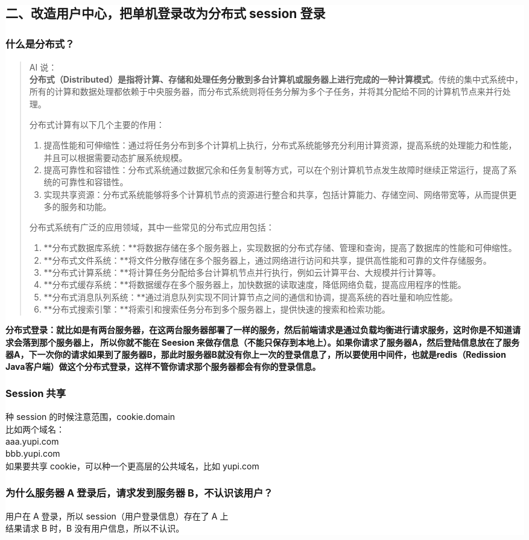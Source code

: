 ## 二、改造用户中心，把单机登录改为分布式 session 登录
### 什么是分布式？
> AI 说：  
**分布式（Distributed）是指将计算、存储和处理任务分散到多台计算机或服务器上进行完成的一种计算模式**。传统的集中式系统中，所有的计算和数据处理都依赖于中央服务器，而分布式系统则将任务分解为多个子任务，并将其分配给不同的计算机节点来并行处理。
>
> 分布式计算有以下几个主要的作用：
>
> 1. 提高性能和可伸缩性：通过将任务分布到多个计算机上执行，分布式系统能够充分利用计算资源，提高系统的处理能力和性能，并且可以根据需要动态扩展系统规模。
> 2. 提高可靠性和容错性：分布式系统通过数据冗余和任务复制等方式，可以在个别计算机节点发生故障时继续正常运行，提高了系统的可靠性和容错性。
> 3. 实现共享资源：分布式系统能够将多个计算机节点的资源进行整合和共享，包括计算能力、存储空间、网络带宽等，从而提供更多的服务和功能。
>
> 分布式系统有广泛的应用领域，其中一些常见的分布式应用包括：
>
> 1. **分布式数据库系统：**将数据存储在多个服务器上，实现数据的分布式存储、管理和查询，提高了数据库的性能和可伸缩性。
> 2. **分布式文件系统：**将文件分散存储在多个服务器上，通过网络进行访问和共享，提供高性能和可靠的文件存储服务。
> 3. **分布式计算系统：**将计算任务分配给多台计算机节点并行执行，例如云计算平台、大规模并行计算等。
> 4. **分布式缓存系统：**将数据缓存在多个服务器上，加快数据的读取速度，降低网络负载，提高应用程序的性能。
> 5. **分布式消息队列系统：**通过消息队列实现不同计算节点之间的通信和协调，提高系统的吞吐量和响应性能。
> 6. **分布式搜索引擎：**将索引和搜索任务分布到多个服务器上，提供快速的搜索和检索功能。
>



**分布式登录：就比如是有两台服务器，在这两台服务器部署了一样的服务，然后前端请求是通过负载均衡进行请求服务，这时你是不知道请求会落到那个服务器上， 所以你就不能在 Seesion 来做存信息（不能只保存到本地上）。如果你请求了服务器A，然后登陆信息放在了服务器A，下一次你的请求如果到了服务器B，那此时服务器B就没有你上一次的登录信息了，所以要使用中间件，也就是redis（Redission Java客户端）做这个分布式登录，这样不管你请求那个服务器都会有你的登录信息。**



### Session 共享


种 session 的时候注意范围，cookie.domain  
比如两个域名：  
aaa.yupi.com  
bbb.yupi.com  
如果要共享 cookie，可以种一个更高层的公共域名，比如 yupi.com



### 为什么服务器 A 登录后，请求发到服务器 B，不认识该用户？


用户在 A 登录，所以 session（用户登录信息）存在了 A 上  
结果请求 B 时，B 没有用户信息，所以不认识。  